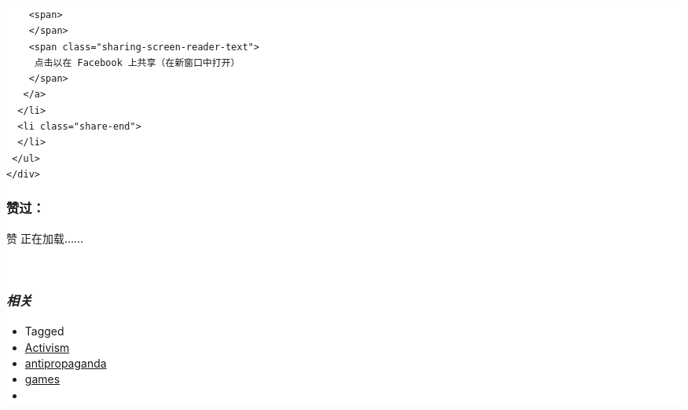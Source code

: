        <span>
        </span>
        <span class="sharing-screen-reader-text">
         点击以在 Facebook 上共享（在新窗口中打开）
        </span>
       </a>
      </li>
      <li class="share-end">
      </li>
     </ul>
    </div>
   </div>
  </div>
  <div class="sharedaddy sd-block sd-like jetpack-likes-widget-wrapper jetpack-likes-widget-unloaded" data-name="like-post-frame-161182987-11430-5f426b820a040" data-src="https://widgets.wp.com/likes/#blog_id=161182987&amp;post_id=11430&amp;origin=www.iyouport.org&amp;obj_id=161182987-11430-5f426b820a040" id="like-post-wrapper-161182987-11430-5f426b820a040">
   <h3 class="sd-title">
    赞过：
   </h3>
   <div class="likes-widget-placeholder post-likes-widget-placeholder" style="height: 55px;">
    <span class="button">
     <span>
      赞
     </span>
    </span>
    <span class="loading">
     正在加载……
    </span>
   </div>
   <span class="sd-text-color">
   </span>
   <a class="sd-link-color">
   </a>
  </div>
  <div class="jp-relatedposts" id="jp-relatedposts">
   <h3 class="jp-relatedposts-headline">
    <em>
     相关
    </em>
   </h3>
  </div>
 </div>
 <div class="entry-footer">
  <ul class="post-tags light-text">
   <li>
    Tagged
   </li>
   <li>
    <a href="https://www.iyouport.org/tag/activism/" rel="tag">
     Activism
    </a>
   </li>
   <li>
    <a href="https://www.iyouport.org/tag/antipropaganda/" rel="tag">
     antipropaganda
    </a>
   </li>
   <li>
    <a href="https://www.iyouport.org/tag/games/" rel="tag">
     games
    </a>
   </li>
   <li>